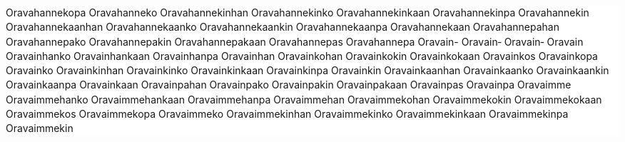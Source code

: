 Oravahannekopa
Oravahanneko
Oravahannekinhan
Oravahannekinko
Oravahannekinkaan
Oravahannekinpa
Oravahannekin
Oravahannekaanhan
Oravahannekaanko
Oravahannekaankin
Oravahannekaanpa
Oravahannekaan
Oravahannepahan
Oravahannepako
Oravahannepakin
Oravahannepakaan
Oravahannepas
Oravahannepa
Oravain-
Oravain‐
Oravain‑
Oravain
Oravainhanko
Oravainhankaan
Oravainhanpa
Oravainhan
Oravainkohan
Oravainkokin
Oravainkokaan
Oravainkos
Oravainkopa
Oravainko
Oravainkinhan
Oravainkinko
Oravainkinkaan
Oravainkinpa
Oravainkin
Oravainkaanhan
Oravainkaanko
Oravainkaankin
Oravainkaanpa
Oravainkaan
Oravainpahan
Oravainpako
Oravainpakin
Oravainpakaan
Oravainpas
Oravainpa
Oravaimme
Oravaimmehanko
Oravaimmehankaan
Oravaimmehanpa
Oravaimmehan
Oravaimmekohan
Oravaimmekokin
Oravaimmekokaan
Oravaimmekos
Oravaimmekopa
Oravaimmeko
Oravaimmekinhan
Oravaimmekinko
Oravaimmekinkaan
Oravaimmekinpa
Oravaimmekin